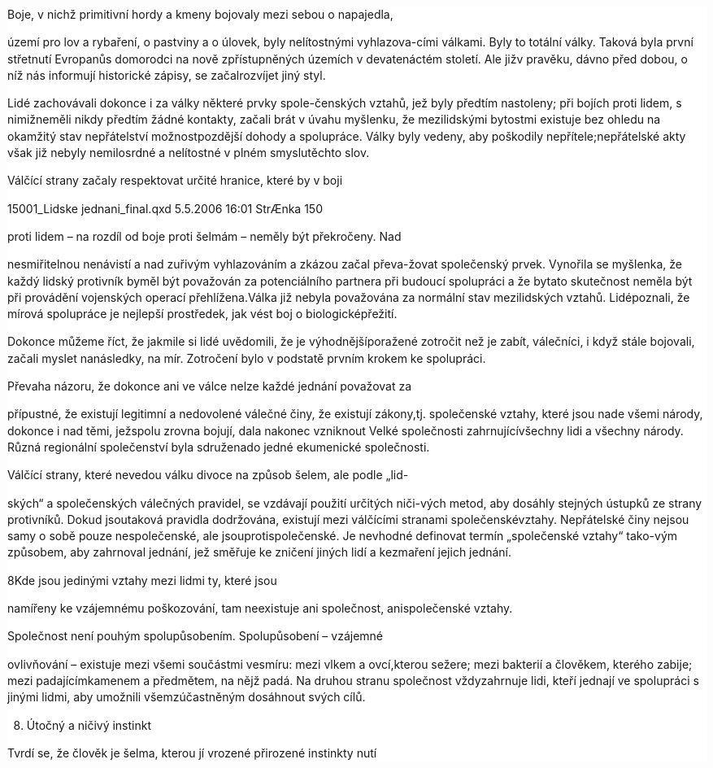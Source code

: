 Boje, v nichž primitivní hordy a kmeny bojovaly mezi sebou o napajedla,

území pro lov a rybaření, o pastviny a o úlovek, byly nelítostnými vyhlazova-cími válkami. Byly to totální války. Taková byla první střetnutí Evropanůs domorodci na nově zpřístupněných územích v devatenáctém století. Ale jižv pravěku, dávno před dobou, o níž nás informují historické zápisy, se začalrozvíjet jiný styl.

Lidé zachovávali dokonce i za války některé prvky spole-čenských vztahů, jež byly předtím nastoleny; při bojích proti lidem, s nimižneměli nikdy předtím žádné kontakty, začali brát v úvahu myšlenku, že mezilidskými bytostmi existuje bez ohledu na okamžitý stav nepřátelství možnostpozdější dohody a spolupráce. Války byly vedeny, aby poškodily nepřítele;nepřátelské akty však již nebyly nemilosrdné a nelítostné v plném smyslutěchto slov.

Válčící strany začaly respektovat určité hranice, které by v boji

15001_Lidske jednani_final.qxd 5.5.2006 16:01 StrÆnka 150

proti lidem – na rozdíl od boje proti šelmám – neměly být překročeny. Nad

nesmiřitelnou nenávistí a nad zuřivým vyhlazováním a zkázou začal převa-žovat společenský prvek. Vynořila se myšlenka, že každý lidský protivník byměl být považován za potenciálního partnera při budoucí spolupráci a že bytato skutečnost neměla být při provádění vojenských operací přehlížena.Válka již nebyla považována za normální stav mezilidských vztahů. Lidépoznali, že mírová spolupráce je nejlepší prostředek, jak vést boj o biologicképřežití.

Dokonce můžeme říct, že jakmile si lidé uvědomili, že je výhodnějšíporažené zotročit než je zabít, válečníci, i když stále bojovali, začali myslet nanásledky, na mír. Zotročení bylo v podstatě prvním krokem ke spolupráci.

Převaha názoru, že dokonce ani ve válce nelze každé jednání považovat za

přípustné, že existují legitimní a nedovolené válečné činy, že existují zákony,tj. společenské vztahy, které jsou nade všemi národy, dokonce i nad těmi, ježspolu zrovna bojují, dala nakonec vzniknout Velké společnosti zahrnujícívšechny lidi a všechny národy. Různá regionální společenství byla sdruženado jedné ekumenické společnosti.

Válčící strany, které nevedou válku divoce na způsob šelem, ale podle „lid-

ských“ a společenských válečných pravidel, se vzdávají použití určitých niči-vých metod, aby dosáhly stejných ústupků ze strany protivníků. Dokud jsoutaková pravidla dodržována, existují mezi válčícími stranami společenskévztahy. Nepřátelské činy nejsou samy o sobě pouze nespolečenské, ale jsouprotispolečenské. Je nevhodné definovat termín „společenské vztahy“ tako-vým způsobem, aby zahrnoval jednání, jež směřuje ke zničení jiných lidí a kezmaření jejich jednání.

8Kde jsou jedinými vztahy mezi lidmi ty, které jsou

namířeny ke vzájemnému poškozování, tam neexistuje ani společnost, anispolečenské vztahy.

Společnost není pouhým spolupůsobením. Spolupůsobení – vzájemné

ovlivňování – existuje mezi všemi součástmi vesmíru: mezi vlkem a ovcí,kterou sežere; mezi bakterií a člověkem, kterého zabije; mezi padajícímkamenem a předmětem, na nějž padá. Na druhou stranu společnost vždyzahrnuje lidi, kteří jednají ve spolupráci s jinými lidmi, aby umožnili všemzúčastněným dosáhnout svých cílů.

8. Útočný a ničivý instinkt

Tvrdí se, že člověk je šelma, kterou jí vrozené přirozené instinkty nutí
